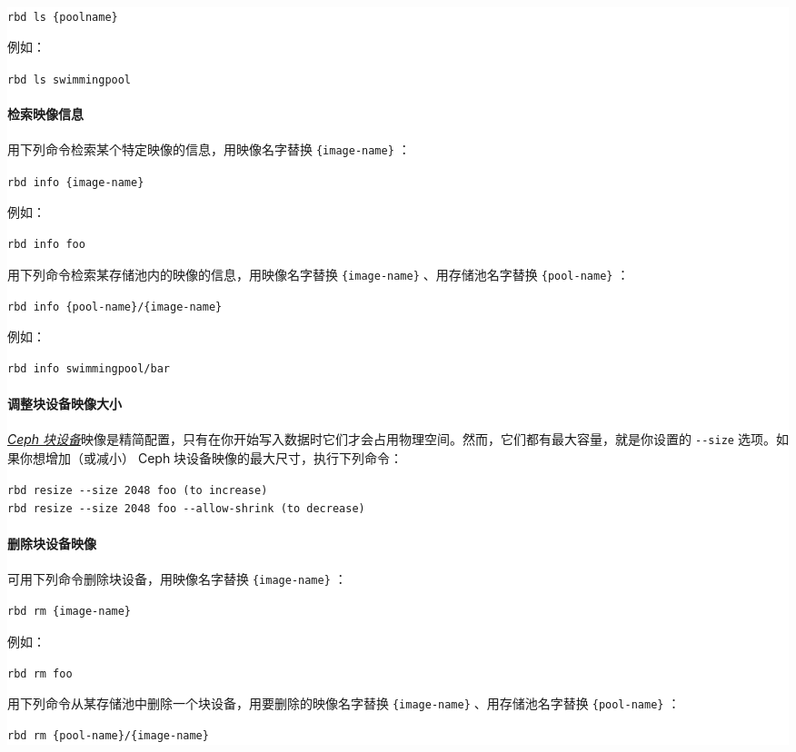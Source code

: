 ```
rbd ls {poolname}
```

例如：

```
rbd ls swimmingpool
```

#### 检索映像信息

用下列命令检索某个特定映像的信息，用映像名字替换 `{image-name}` ：

```
rbd info {image-name}
```

例如：

```
rbd info foo
```

用下列命令检索某存储池内的映像的信息，用映像名字替换 `{image-name}` 、用存储池名字替换 `{pool-name}` ：

```
rbd info {pool-name}/{image-name}
```

例如：

```
rbd info swimmingpool/bar
```

#### 调整块设备映像大小

[*Ceph 块设备*](http://docs.ceph.org.cn/glossary/#term-38)映像是精简配置，只有在你开始写入数据时它们才会占用物理空间。然而，它们都有最大容量，就是你设置的 `--size` 选项。如果你想增加（或减小） Ceph 块设备映像的最大尺寸，执行下列命令：

```
rbd resize --size 2048 foo (to increase)
rbd resize --size 2048 foo --allow-shrink (to decrease)
```

#### 删除块设备映像

可用下列命令删除块设备，用映像名字替换 `{image-name}` ：

```
rbd rm {image-name}
```

例如：

```
rbd rm foo
```

用下列命令从某存储池中删除一个块设备，用要删除的映像名字替换 `{image-name}` 、用存储池名字替换 `{pool-name}` ：

```
rbd rm {pool-name}/{image-name}
```
